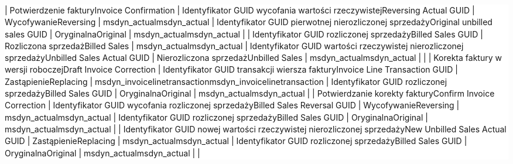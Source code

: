 | <span data-ttu-id="372a5-330">Potwierdzenie faktury</span><span class="sxs-lookup"><span data-stu-id="372a5-330">Invoice Confirmation</span></span>           | <span data-ttu-id="372a5-331">Identyfikator GUID wycofania wartości rzeczywistej</span><span class="sxs-lookup"><span data-stu-id="372a5-331">Reversing Actual GUID</span></span>         | <span data-ttu-id="372a5-332">Wycofywanie</span><span class="sxs-lookup"><span data-stu-id="372a5-332">Reversing</span></span>          | <span data-ttu-id="372a5-333">msdyn_actual</span><span class="sxs-lookup"><span data-stu-id="372a5-333">msdyn_actual</span></span>                 | <span data-ttu-id="372a5-334">Identyfikator GUID pierwotnej nierozliczonej sprzedaży</span><span class="sxs-lookup"><span data-stu-id="372a5-334">Original unbilled sales GUID</span></span> | <span data-ttu-id="372a5-335">Oryginalna</span><span class="sxs-lookup"><span data-stu-id="372a5-335">Original</span></span>           | <span data-ttu-id="372a5-336">msdyn_actual</span><span class="sxs-lookup"><span data-stu-id="372a5-336">msdyn_actual</span></span>       |
| <span data-ttu-id="372a5-337">Identyfikator GUID rozliczonej sprzedaży</span><span class="sxs-lookup"><span data-stu-id="372a5-337">Billed Sales GUID</span></span>              | <span data-ttu-id="372a5-338">Rozliczona sprzedaż</span><span class="sxs-lookup"><span data-stu-id="372a5-338">Billed Sales</span></span>                  | <span data-ttu-id="372a5-339">msdyn_actual</span><span class="sxs-lookup"><span data-stu-id="372a5-339">msdyn_actual</span></span>       | <span data-ttu-id="372a5-340">Identyfikator GUID wartości rzeczywistej nierozliczonej sprzedaży</span><span class="sxs-lookup"><span data-stu-id="372a5-340">Unbilled Sales Actual GUID</span></span>   | <span data-ttu-id="372a5-341">Nierozliczona sprzedaż</span><span class="sxs-lookup"><span data-stu-id="372a5-341">Unbilled Sales</span></span>               | <span data-ttu-id="372a5-342">msdyn_actual</span><span class="sxs-lookup"><span data-stu-id="372a5-342">msdyn_actual</span></span>       |                    |
| <span data-ttu-id="372a5-343">Korekta faktury w wersji roboczej</span><span class="sxs-lookup"><span data-stu-id="372a5-343">Draft Invoice Correction</span></span>       | <span data-ttu-id="372a5-344">Identyfikator GUID transakcji wiersza faktury</span><span class="sxs-lookup"><span data-stu-id="372a5-344">Invoice Line Transaction GUID</span></span> | <span data-ttu-id="372a5-345">Zastąpienie</span><span class="sxs-lookup"><span data-stu-id="372a5-345">Replacing</span></span>          | <span data-ttu-id="372a5-346">msdyn_invoicelinetransaction</span><span class="sxs-lookup"><span data-stu-id="372a5-346">msdyn_invoicelinetransaction</span></span> | <span data-ttu-id="372a5-347">Identyfikator GUID rozliczonej sprzedaży</span><span class="sxs-lookup"><span data-stu-id="372a5-347">Billed Sales GUID</span></span>            | <span data-ttu-id="372a5-348">Oryginalna</span><span class="sxs-lookup"><span data-stu-id="372a5-348">Original</span></span>           | <span data-ttu-id="372a5-349">msdyn_actual</span><span class="sxs-lookup"><span data-stu-id="372a5-349">msdyn_actual</span></span>       |
| <span data-ttu-id="372a5-350">Potwierdzanie korekty faktury</span><span class="sxs-lookup"><span data-stu-id="372a5-350">Confirm Invoice Correction</span></span>     | <span data-ttu-id="372a5-351">Identyfikator GUID wycofania rozliczonej sprzedaży</span><span class="sxs-lookup"><span data-stu-id="372a5-351">Billed Sales Reversal GUID</span></span>    | <span data-ttu-id="372a5-352">Wycofywanie</span><span class="sxs-lookup"><span data-stu-id="372a5-352">Reversing</span></span>          | <span data-ttu-id="372a5-353">msdyn_actual</span><span class="sxs-lookup"><span data-stu-id="372a5-353">msdyn_actual</span></span>                 | <span data-ttu-id="372a5-354">Identyfikator GUID rozliczonej sprzedaży</span><span class="sxs-lookup"><span data-stu-id="372a5-354">Billed Sales GUID</span></span>            | <span data-ttu-id="372a5-355">Oryginalna</span><span class="sxs-lookup"><span data-stu-id="372a5-355">Original</span></span>           | <span data-ttu-id="372a5-356">msdyn_actual</span><span class="sxs-lookup"><span data-stu-id="372a5-356">msdyn_actual</span></span>       |
| <span data-ttu-id="372a5-357">Identyfikator GUID nowej wartości rzeczywistej nierozliczonej sprzedaży</span><span class="sxs-lookup"><span data-stu-id="372a5-357">New Unbilled Sales Actual GUID</span></span> | <span data-ttu-id="372a5-358">Zastąpienie</span><span class="sxs-lookup"><span data-stu-id="372a5-358">Replacing</span></span>                     | <span data-ttu-id="372a5-359">msdyn_actual</span><span class="sxs-lookup"><span data-stu-id="372a5-359">msdyn_actual</span></span>       | <span data-ttu-id="372a5-360">Identyfikator GUID rozliczonej sprzedaży</span><span class="sxs-lookup"><span data-stu-id="372a5-360">Billed Sales GUID</span></span>            | <span data-ttu-id="372a5-361">Oryginalna</span><span class="sxs-lookup"><span data-stu-id="372a5-361">Original</span></span>                     | <span data-ttu-id="372a5-362">msdyn_actual</span><span class="sxs-lookup"><span data-stu-id="372a5-362">msdyn_actual</span></span>       |                    |
